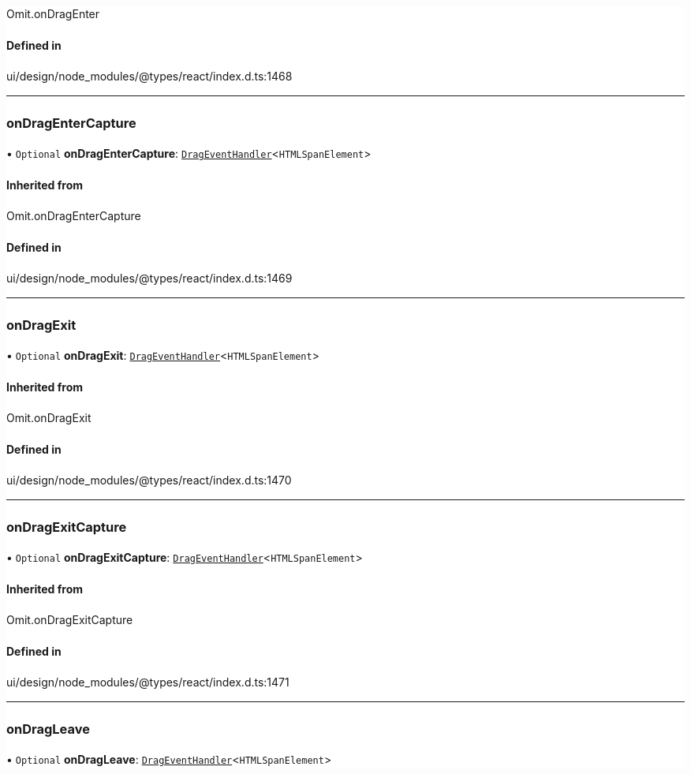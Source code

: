 Omit.onDragEnter

#### Defined in

ui/design/node_modules/@types/react/index.d.ts:1468

___

### onDragEnterCapture

• `Optional` **onDragEnterCapture**: [`DragEventHandler`](../modules/akashaproject_design_system._internal_.md#drageventhandler)<`HTMLSpanElement`\>

#### Inherited from

Omit.onDragEnterCapture

#### Defined in

ui/design/node_modules/@types/react/index.d.ts:1469

___

### onDragExit

• `Optional` **onDragExit**: [`DragEventHandler`](../modules/akashaproject_design_system._internal_.md#drageventhandler)<`HTMLSpanElement`\>

#### Inherited from

Omit.onDragExit

#### Defined in

ui/design/node_modules/@types/react/index.d.ts:1470

___

### onDragExitCapture

• `Optional` **onDragExitCapture**: [`DragEventHandler`](../modules/akashaproject_design_system._internal_.md#drageventhandler)<`HTMLSpanElement`\>

#### Inherited from

Omit.onDragExitCapture

#### Defined in

ui/design/node_modules/@types/react/index.d.ts:1471

___

### onDragLeave

• `Optional` **onDragLeave**: [`DragEventHandler`](../modules/akashaproject_design_system._internal_.md#drageventhandler)<`HTMLSpanElement`\>
